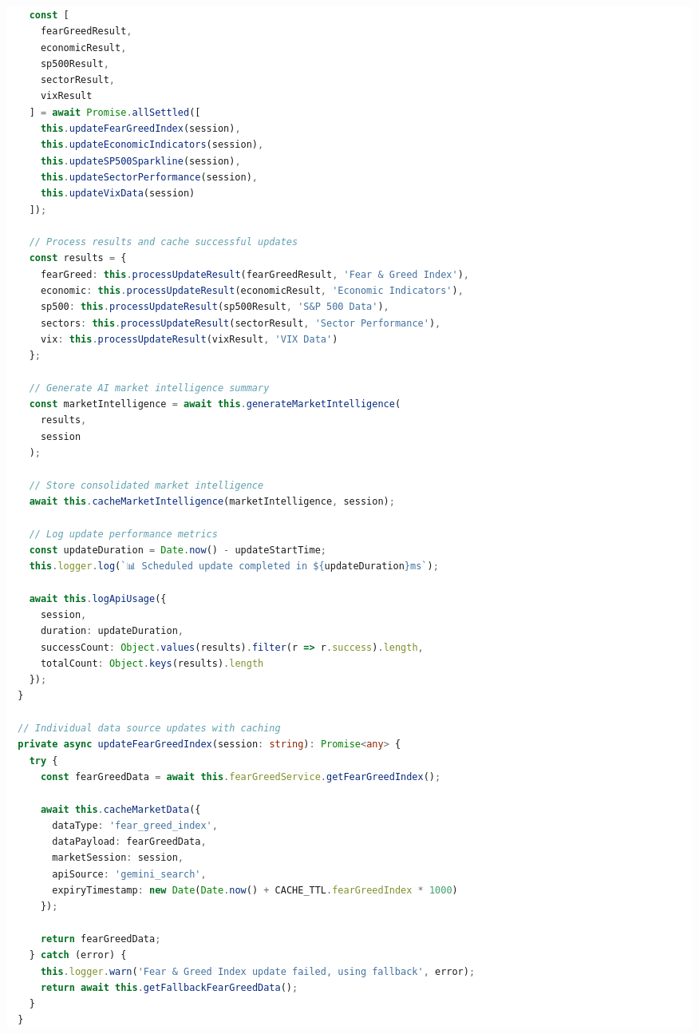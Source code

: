 ```typescript
    const [
      fearGreedResult,
      economicResult,
      sp500Result,
      sectorResult,
      vixResult
    ] = await Promise.allSettled([
      this.updateFearGreedIndex(session),
      this.updateEconomicIndicators(session),
      this.updateSP500Sparkline(session),
      this.updateSectorPerformance(session),
      this.updateVixData(session)
    ]);

    // Process results and cache successful updates
    const results = {
      fearGreed: this.processUpdateResult(fearGreedResult, 'Fear & Greed Index'),
      economic: this.processUpdateResult(economicResult, 'Economic Indicators'),
      sp500: this.processUpdateResult(sp500Result, 'S&P 500 Data'),
      sectors: this.processUpdateResult(sectorResult, 'Sector Performance'),
      vix: this.processUpdateResult(vixResult, 'VIX Data')
    };

    // Generate AI market intelligence summary
    const marketIntelligence = await this.generateMarketIntelligence(
      results, 
      session
    );

    // Store consolidated market intelligence
    await this.cacheMarketIntelligence(marketIntelligence, session);

    // Log update performance metrics
    const updateDuration = Date.now() - updateStartTime;
    this.logger.log(`📊 Scheduled update completed in ${updateDuration}ms`);
    
    await this.logApiUsage({
      session,
      duration: updateDuration,
      successCount: Object.values(results).filter(r => r.success).length,
      totalCount: Object.keys(results).length
    });
  }

  // Individual data source updates with caching
  private async updateFearGreedIndex(session: string): Promise<any> {
    try {
      const fearGreedData = await this.fearGreedService.getFearGreedIndex();
      
      await this.cacheMarketData({
        dataType: 'fear_greed_index',
        dataPayload: fearGreedData,
        marketSession: session,
        apiSource: 'gemini_search',
        expiryTimestamp: new Date(Date.now() + CACHE_TTL.fearGreedIndex * 1000)
      });

      return fearGreedData;
    } catch (error) {
      this.logger.warn('Fear & Greed Index update failed, using fallback', error);
      return await this.getFallbackFearGreedData();
    }
  }
```